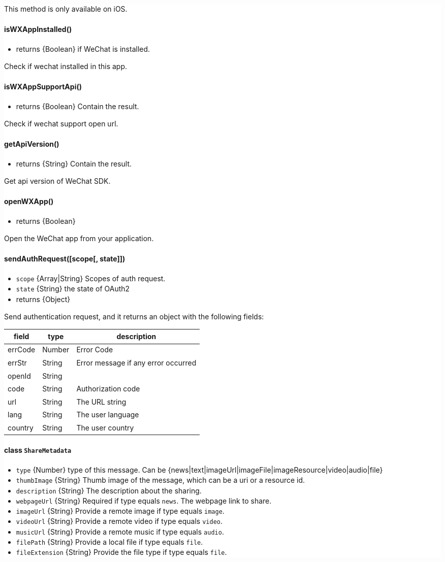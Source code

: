 This method is only available on iOS.

#### isWXAppInstalled()

- returns {Boolean} if WeChat is installed.

Check if wechat installed in this app.

#### isWXAppSupportApi()

- returns {Boolean} Contain the result.

Check if wechat support open url.

#### getApiVersion()

- returns {String} Contain the result.

Get api version of WeChat SDK.

#### openWXApp()

- returns {Boolean}

Open the WeChat app from your application.

#### sendAuthRequest([scope[, state]])

- `scope` {Array|String} Scopes of auth request.
- `state` {String} the state of OAuth2
- returns {Object}

Send authentication request, and it returns an object with the
following fields:

| field   | type   | description                         |
| ------- | ------ | ----------------------------------- |
| errCode | Number | Error Code                          |
| errStr  | String | Error message if any error occurred |
| openId  | String |                                     |
| code    | String | Authorization code                  |
| url     | String | The URL string                      |
| lang    | String | The user language                   |
| country | String | The user country                    |

#### class `ShareMetadata`

- `type` {Number} type of this message. Can be {news|text|imageUrl|imageFile|imageResource|video|audio|file}
- `thumbImage` {String} Thumb image of the message, which can be a uri or a resource id.
- `description` {String} The description about the sharing.
- `webpageUrl` {String} Required if type equals `news`. The webpage link to share.
- `imageUrl` {String} Provide a remote image if type equals `image`.
- `videoUrl` {String} Provide a remote video if type equals `video`.
- `musicUrl` {String} Provide a remote music if type equals `audio`.
- `filePath` {String} Provide a local file if type equals `file`.
- `fileExtension` {String} Provide the file type if type equals `file`.


[@yorkie]: https://github.com/yorkie
[@xing-zheng]: https://github.com/xing-zheng
[@tdzl2003]: https://github.com/tdzl2003
[react-native-wechat]: https://github.com/yorkie/react-native-idowe-wechat
[npm-image]: https://img.shields.io/npm/v/react-native-idowe-wechat.svg?style=flat-square
[npm-url]: https://npmjs.org/package/react-native-idowe-wechat
[travis-image]: https://img.shields.io/travis/yorkie/react-native-idowe-wechat.svg?style=flat-square
[travis-url]: https://travis-ci.org/yorkie/react-native-idowe-wechat
[david-image]: http://img.shields.io/david/yorkie/react-native-idowe-wechat.svg?style=flat-square
[david-url]: https://david-dm.org/yorkie/react-native-idowe-wechat
[downloads-image]: http://img.shields.io/npm/dm/react-native-idowe-wechat.svg?style=flat-square
[downloads-url]: https://npmjs.org/package/react-native-idowe-wechat
[react native]: https://github.com/facebook/react-native
[react-native-cn]: https://github.com/reactnativecn
[wechat sdk]: https://open.weixin.qq.com/cgi-bin/showdocument?action=dir_list&t=resource/res_list&verify=1&id=1417674108&token=&lang=zh_CN
[linking libraries ios guidance]: https://developer.apple.com/library/ios/recipes/xcode_help-project_editor/Articles/AddingaLibrarytoaTarget.html